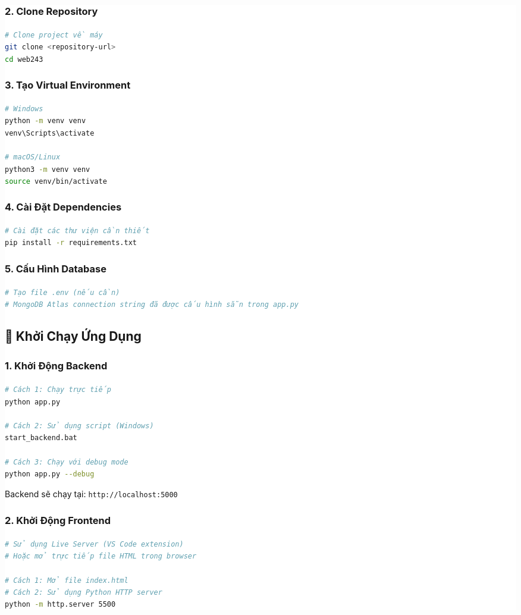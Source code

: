 ### 2. Clone Repository

```bash
# Clone project về máy
git clone <repository-url>
cd web243
```

### 3. Tạo Virtual Environment

```bash
# Windows
python -m venv venv
venv\Scripts\activate

# macOS/Linux
python3 -m venv venv
source venv/bin/activate
```

### 4. Cài Đặt Dependencies

```bash
# Cài đặt các thư viện cần thiết
pip install -r requirements.txt
```

### 5. Cấu Hình Database

```bash
# Tạo file .env (nếu cần)
# MongoDB Atlas connection string đã được cấu hình sẵn trong app.py
```

## 🚀 Khởi Chạy Ứng Dụng

### 1. Khởi Động Backend

```bash
# Cách 1: Chạy trực tiếp
python app.py

# Cách 2: Sử dụng script (Windows)
start_backend.bat

# Cách 3: Chạy với debug mode
python app.py --debug
```

Backend sẽ chạy tại: `http://localhost:5000`

### 2. Khởi Động Frontend

```bash
# Sử dụng Live Server (VS Code extension)
# Hoặc mở trực tiếp file HTML trong browser

# Cách 1: Mở file index.html
# Cách 2: Sử dụng Python HTTP server
python -m http.server 5500
```
